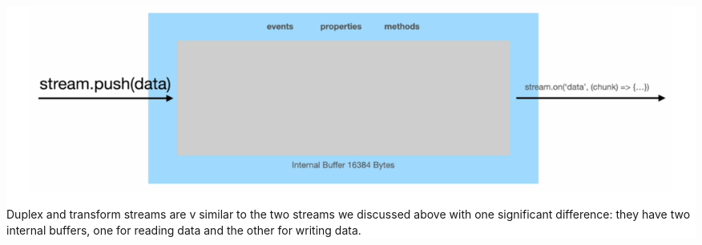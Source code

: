 <p align="center">
    <img src="../images/S05-SS19.png" width="800" />
</p>

Duplex and transform streams are v similar to the two streams we discussed above with one significant difference: they have two internal buffers, one for reading data and the other for writing data.
